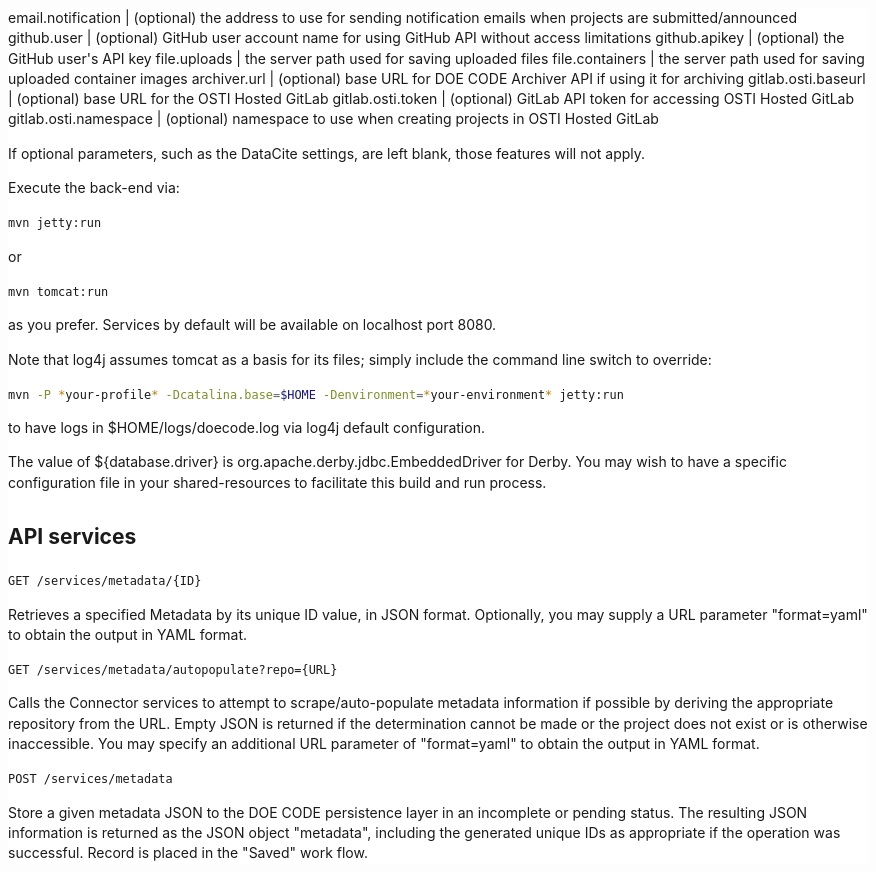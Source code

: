 email.notification | (optional) the address to use for sending notification emails when projects are submitted/announced
github.user | (optional) GitHub user account name for using GitHub API without access limitations
github.apikey | (optional) the GitHub user's API key
file.uploads | the server path used for saving uploaded files
file.containers | the server path used for saving uploaded container images
archiver.url | (optional) base URL for DOE CODE Archiver API if using it for archiving
gitlab.osti.baseurl | (optional) base URL for the OSTI Hosted GitLab
gitlab.osti.token | (optional) GitLab API token for accessing OSTI Hosted GitLab
gitlab.osti.namespace | (optional) namespace to use when creating projects in OSTI Hosted GitLab

If optional parameters, such as the DataCite settings, are left blank, those features
will not apply.

Execute the back-end via:

```bash
mvn jetty:run
```

or

```bash
mvn tomcat:run
```

as you prefer.  Services by default will be available on localhost port 8080.

Note that log4j assumes tomcat as a basis for its files; simply include the
command line switch to override:

```bash
mvn -P *your-profile* -Dcatalina.base=$HOME -Denvironment=*your-environment* jetty:run
```

to have logs in $HOME/logs/doecode.log via log4j default configuration.

The value of ${database.driver} is org.apache.derby.jdbc.EmbeddedDriver for Derby. You
may wish to have a specific configuration file in your shared-resources to 
facilitate this build and run process.

## API services

`GET /services/metadata/{ID}`

Retrieves a specified Metadata by its unique ID value, in JSON format.  Optionally,
you may supply a URL parameter "format=yaml" to obtain the output in YAML format.

`GET /services/metadata/autopopulate?repo={URL}`

Calls the Connector services to attempt to scrape/auto-populate metadata information
if possible by deriving the appropriate repository from the URL.  Empty JSON is
returned if the determination cannot be made or the project does not exist or
is otherwise inaccessible.  You may specify an additional URL parameter of "format=yaml"
to obtain the output in YAML format.

`POST /services/metadata`

Store a given metadata JSON to the DOE CODE persistence layer in an incomplete or
pending status.  The resulting JSON information is returned as the JSON object "metadata",
including the generated unique IDs as appropriate if the operation was successful. Record
is placed in the "Saved" work flow.
